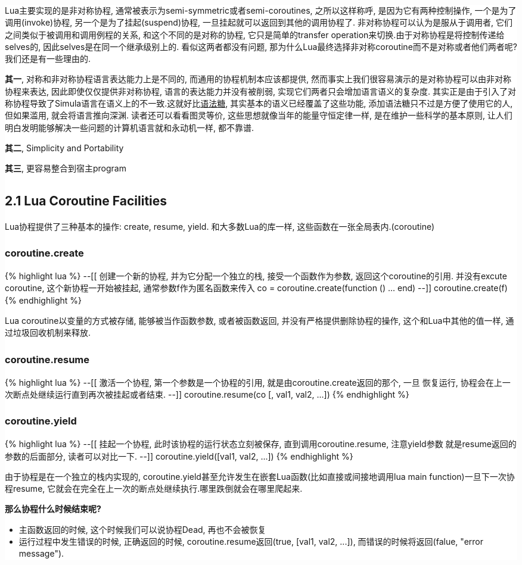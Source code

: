 Lua主要实现的是非对称协程, 通常被表示为semi-symmetric或者semi-coroutines, 之所以这样称呼, 是因为它有两种控制操作, 一个是为了调用(invoke)协程, 另一个是为了挂起(suspend)协程, 一旦挂起就可以返回到其他的调用协程了. 非对称协程可以认为是服从于调用者, 它们之间类似于被调用和调用例程的关系, 和这个不同的是对称的协程, 它只是简单的transfer operation来切换.由于对称协程是将控制传递给selves的, 因此selves是在同一个继承级别上的. 看似这两者都没有问题, 那为什么Lua最终选择非对称coroutine而不是对称或者他们两者呢? 我们还是有一些理由的.

__其一__, 对称和非对称协程语言表达能力上是不同的, 而通用的协程机制本应该都提供, 然而事实上我们很容易演示的是对称协程可以由非对称协程来表达, 因此即使仅仅提供非对称协程, 语言的表达能力并没有被削弱, 实现它们两者只会增加语言语义的复杂度. 其实正是由于引入了对称协程导致了Simula语言在语义上的不一致.这就好比[语法糖](http://en.wikipedia.org/wiki/Syntactic_sugar), 其实基本的语义已经覆盖了这些功能, 添加语法糖只不过是方便了使用它的人, 但如果滥用, 就会将语言推向深渊. 读者还可以看看图灵等价, 这些思想就像当年的能量守恒定律一样, 是在维护一些科学的基本原则, 让人们明白发明能够解决一些问题的计算机语言就和永动机一样, 都不靠谱. 

__其二__, Simplicity and Portability

__其三__, 更容易整合到宿主program

## 2.1 Lua Coroutine Facilities

Lua协程提供了三种基本的操作: create, resume, yield. 和大多数Lua的库一样, 这些函数在一张全局表内.(coroutine)

### coroutine.create

{% highlight lua %}
--[[ 创建一个新的协程, 并为它分配一个独立的栈, 接受一个函数作为参数, 返回这个coroutine的引用.
     并没有excute coroutine, 这个新协程一开始被挂起, 通常参数f作为匿名函数来传入
	 co = coroutine.create(function () ... end)
--]]
coroutine.create(f)
{% endhighlight %}

Lua coroutine以变量的方式被存储, 能够被当作函数参数, 或者被函数返回, 并没有严格提供删除协程的操作, 这个和Lua中其他的值一样, 通过垃圾回收机制来释放.

### coroutine.resume

{% highlight lua %}
--[[ 激活一个协程, 第一个参数是一个协程的引用, 就是由coroutine.create返回的那个, 一旦
     恢复运行, 协程会在上一次断点处继续运行直到再次被挂起或者结束.
--]]
coroutine.resume(co [, val1, val2, ...])
{% endhighlight %}

### coroutine.yield

{% highlight lua %}
--[[ 挂起一个协程, 此时该协程的运行状态立刻被保存, 直到调用coroutine.resume, 注意yield参数
     就是resume返回的参数的后面部分, 读者可以对比一下.
--]]
coroutine.yield([val1, val2, ...])
{% endhighlight %}

由于协程是在一个独立的栈内实现的, coroutine.yield甚至允许发生在嵌套Lua函数(比如直接或间接地调用lua main function)一旦下一次协程resume, 它就会在完全在上一次的断点处继续执行.哪里跌倒就会在哪里爬起来.


__那么协程什么时候结束呢?__ 

- 主函数返回的时候, 这个时候我们可以说协程Dead, 再也不会被恢复
- 运行过程中发生错误的时候, 正确返回的时候, coroutine.resume返回(true, [val1, val2, ...]), 而错误的时候将返回(falue, "error message").
